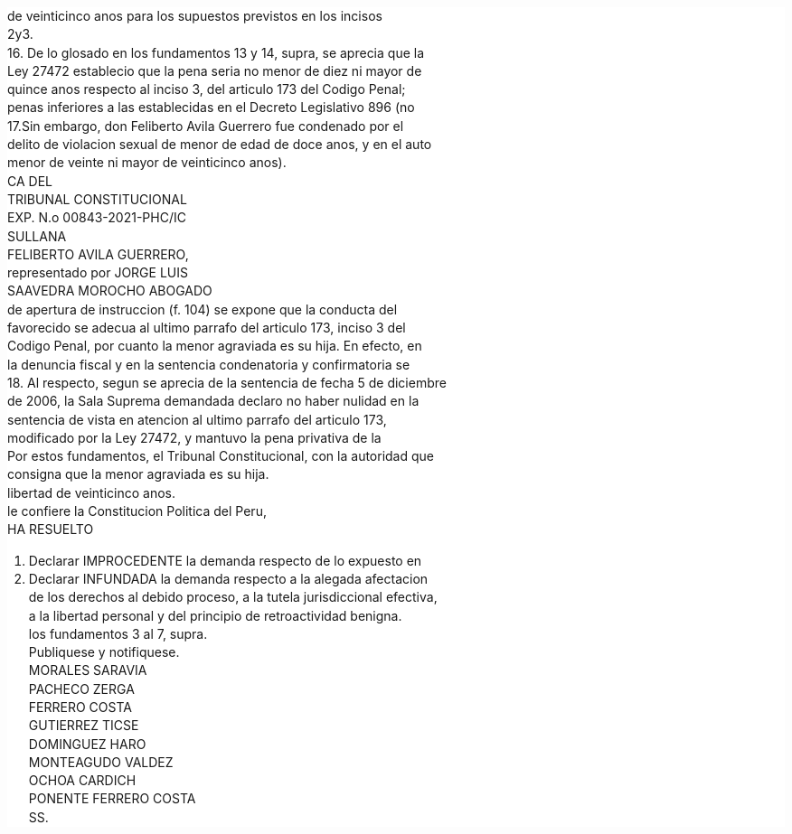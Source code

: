 de veinticinco anos para los supuestos previstos en los incisos  
2y3.  
16. De lo glosado en los fundamentos 13 y 14, supra, se aprecia que la  
Ley 27472 establecio que la pena seria no menor de diez ni mayor de  
quince anos respecto al inciso 3, del articulo 173 del Codigo Penal;  
penas inferiores a las establecidas en el Decreto Legislativo 896 (no  
17.Sin embargo, don Feliberto Avila Guerrero fue condenado por el  
delito de violacion sexual de menor de edad de doce anos, y en el auto  
menor de veinte ni mayor de veinticinco anos).  
CA DEL  
TRIBUNAL CONSTITUCIONAL  
EXP. N.o 00843-2021-PHC/IC  
SULLANA  
FELIBERTO AVILA GUERRERO,  
representado por JORGE LUIS  
SAAVEDRA MOROCHO ABOGADO  
de apertura de instruccion (f. 104) se expone que la conducta del  
favorecido se adecua al ultimo parrafo del articulo 173, inciso 3 del  
Codigo Penal, por cuanto la menor agraviada es su hija. En efecto, en  
la denuncia fiscal y en la sentencia condenatoria y confirmatoria se  
18. Al respecto, segun se aprecia de la sentencia de fecha 5 de diciembre  
de 2006, la Sala Suprema demandada declaro no haber nulidad en la  
sentencia de vista en atencion al ultimo parrafo del articulo 173,  
modificado por la Ley 27472, y mantuvo la pena privativa de la  
Por estos fundamentos, el Tribunal Constitucional, con la autoridad que  
consigna que la menor agraviada es su hija.  
libertad de veinticinco anos.  
le confiere la Constitucion Politica del Peru,  
HA RESUELTO  
1. Declarar IMPROCEDENTE la demanda respecto de lo expuesto en  
2. Declarar INFUNDADA la demanda respecto a la alegada afectacion  
de los derechos al debido proceso, a la tutela jurisdiccional efectiva,  
a la libertad personal y del principio de retroactividad benigna.  
los fundamentos 3 al 7, supra.  
Publiquese y notifiquese.  
MORALES SARAVIA  
PACHECO ZERGA  
FERRERO COSTA  
GUTIERREZ TICSE  
DOMINGUEZ HARO  
MONTEAGUDO VALDEZ  
OCHOA CARDICH  
PONENTE FERRERO COSTA  
SS.
